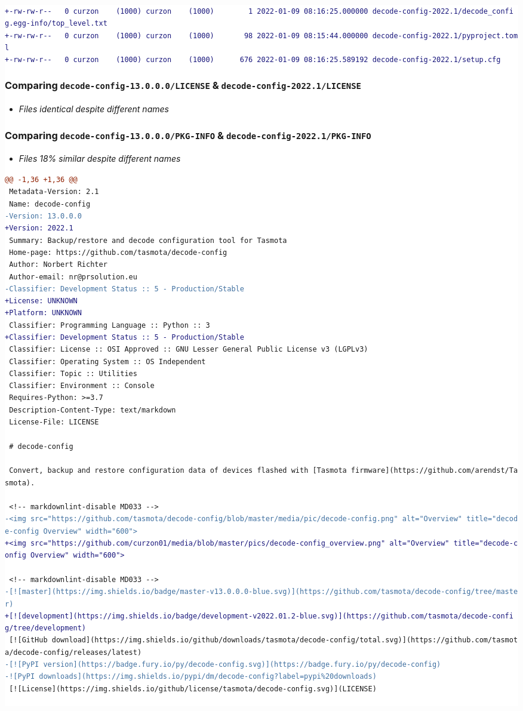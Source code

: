```diff
+-rw-rw-r--   0 curzon    (1000) curzon    (1000)        1 2022-01-09 08:16:25.000000 decode-config-2022.1/decode_config.egg-info/top_level.txt
+-rw-rw-r--   0 curzon    (1000) curzon    (1000)       98 2022-01-09 08:15:44.000000 decode-config-2022.1/pyproject.toml
+-rw-rw-r--   0 curzon    (1000) curzon    (1000)      676 2022-01-09 08:16:25.589192 decode-config-2022.1/setup.cfg
```

### Comparing `decode-config-13.0.0.0/LICENSE` & `decode-config-2022.1/LICENSE`

 * *Files identical despite different names*

### Comparing `decode-config-13.0.0.0/PKG-INFO` & `decode-config-2022.1/PKG-INFO`

 * *Files 18% similar despite different names*

```diff
@@ -1,36 +1,36 @@
 Metadata-Version: 2.1
 Name: decode-config
-Version: 13.0.0.0
+Version: 2022.1
 Summary: Backup/restore and decode configuration tool for Tasmota
 Home-page: https://github.com/tasmota/decode-config
 Author: Norbert Richter
 Author-email: nr@prsolution.eu
-Classifier: Development Status :: 5 - Production/Stable
+License: UNKNOWN
+Platform: UNKNOWN
 Classifier: Programming Language :: Python :: 3
+Classifier: Development Status :: 5 - Production/Stable
 Classifier: License :: OSI Approved :: GNU Lesser General Public License v3 (LGPLv3)
 Classifier: Operating System :: OS Independent
 Classifier: Topic :: Utilities
 Classifier: Environment :: Console
 Requires-Python: >=3.7
 Description-Content-Type: text/markdown
 License-File: LICENSE
 
 # decode-config
 
 Convert, backup and restore configuration data of devices flashed with [Tasmota firmware](https://github.com/arendst/Tasmota).
 
 <!-- markdownlint-disable MD033 -->
-<img src="https://github.com/tasmota/decode-config/blob/master/media/pic/decode-config.png" alt="Overview" title="decode-config Overview" width="600">
+<img src="https://github.com/curzon01/media/blob/master/pics/decode-config_overview.png" alt="Overview" title="decode-config Overview" width="600">
 
 <!-- markdownlint-disable MD033 -->
-[![master](https://img.shields.io/badge/master-v13.0.0.0-blue.svg)](https://github.com/tasmota/decode-config/tree/master)
+[![development](https://img.shields.io/badge/development-v2022.01.2-blue.svg)](https://github.com/tasmota/decode-config/tree/development)
 [![GitHub download](https://img.shields.io/github/downloads/tasmota/decode-config/total.svg)](https://github.com/tasmota/decode-config/releases/latest)
-[![PyPI version](https://badge.fury.io/py/decode-config.svg)](https://badge.fury.io/py/decode-config)
-![PyPI downloads](https://img.shields.io/pypi/dm/decode-config?label=pypi%20downloads)
 [![License](https://img.shields.io/github/license/tasmota/decode-config.svg)](LICENSE)
 
```